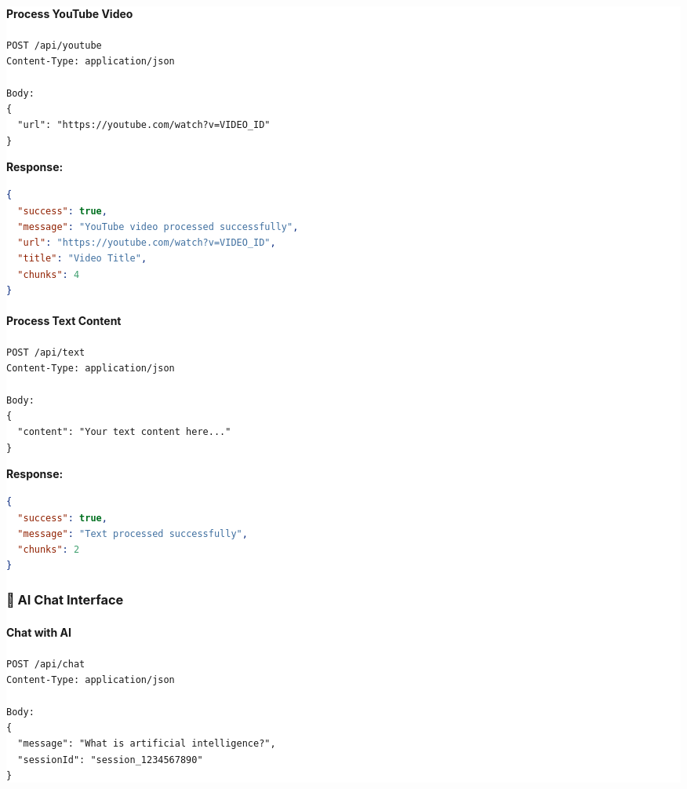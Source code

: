 #### Process YouTube Video
```http
POST /api/youtube
Content-Type: application/json

Body:
{
  "url": "https://youtube.com/watch?v=VIDEO_ID"
}
```

**Response:**
```json
{
  "success": true,
  "message": "YouTube video processed successfully",
  "url": "https://youtube.com/watch?v=VIDEO_ID",
  "title": "Video Title",
  "chunks": 4
}
```

#### Process Text Content
```http
POST /api/text
Content-Type: application/json

Body:
{
  "content": "Your text content here..."
}
```

**Response:**
```json
{
  "success": true,
  "message": "Text processed successfully",
  "chunks": 2
}
```

### 💬 AI Chat Interface

#### Chat with AI
```http
POST /api/chat
Content-Type: application/json

Body:
{
  "message": "What is artificial intelligence?",
  "sessionId": "session_1234567890"
}
```
